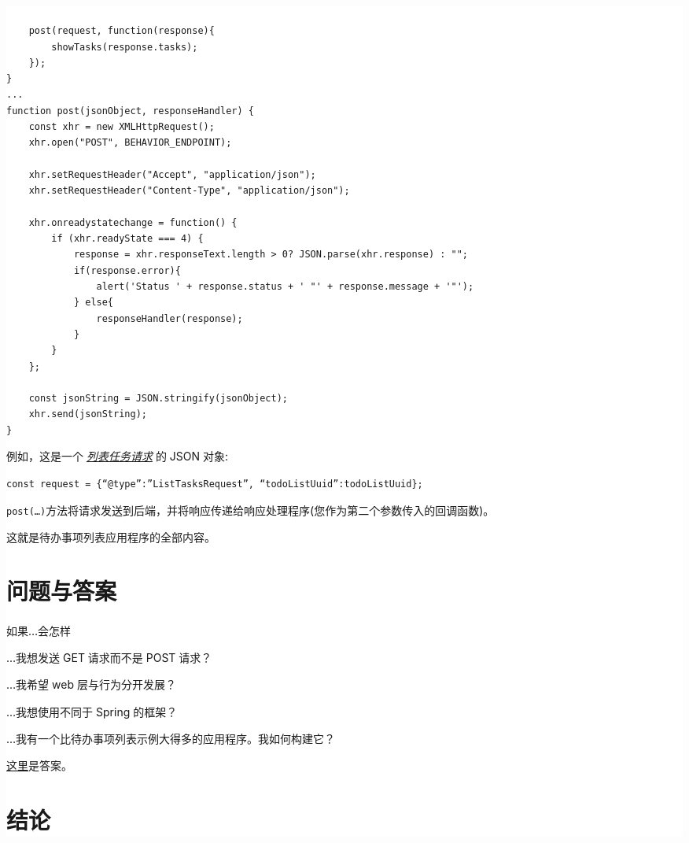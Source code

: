 ```

	post(request, function(response){	
		showTasks(response.tasks);
	});
}
...
function post(jsonObject, responseHandler) {	
	const xhr = new XMLHttpRequest();
	xhr.open("POST", BEHAVIOR_ENDPOINT);

	xhr.setRequestHeader("Accept", "application/json");
	xhr.setRequestHeader("Content-Type", "application/json");

	xhr.onreadystatechange = function() {
		if (xhr.readyState === 4) {
			response = xhr.responseText.length > 0? JSON.parse(xhr.response) : "";
			if(response.error){
				alert('Status ' + response.status + ' "' + response.message + '"');
			} else{
				responseHandler(response);
			}
		}	
	};

	const jsonString = JSON.stringify(jsonObject);
	xhr.send(jsonString);
} 
```

例如，这是一个 [*列表任务请求*](https://github.com/bertilmuth/modern-clean-architecture/blob/main/samples/todolist/src/main/java/com/example/todolist/behavior/request/ListTasksRequest.java) 的 JSON 对象:

```
const request = {“@type”:”ListTasksRequest”, “todoListUuid”:todoListUuid}; 
```

`post(…)`方法将请求发送到后端，并将响应传递给响应处理程序(您作为第二个参数传入的回调函数)。

这就是待办事项列表应用程序的全部内容。

# 问题与答案

如果…会怎样

…我想发送 GET 请求而不是 POST 请求？

…我希望 web 层与行为分开发展？

…我想使用不同于 Spring 的框架？

…我有一个比待办事项列表示例大得多的应用程序。我如何构建它？

[这里](https://github.com/bertilmuth/modern-clean-architecture/wiki/Questions-&-Answers)是答案。

# 结论
